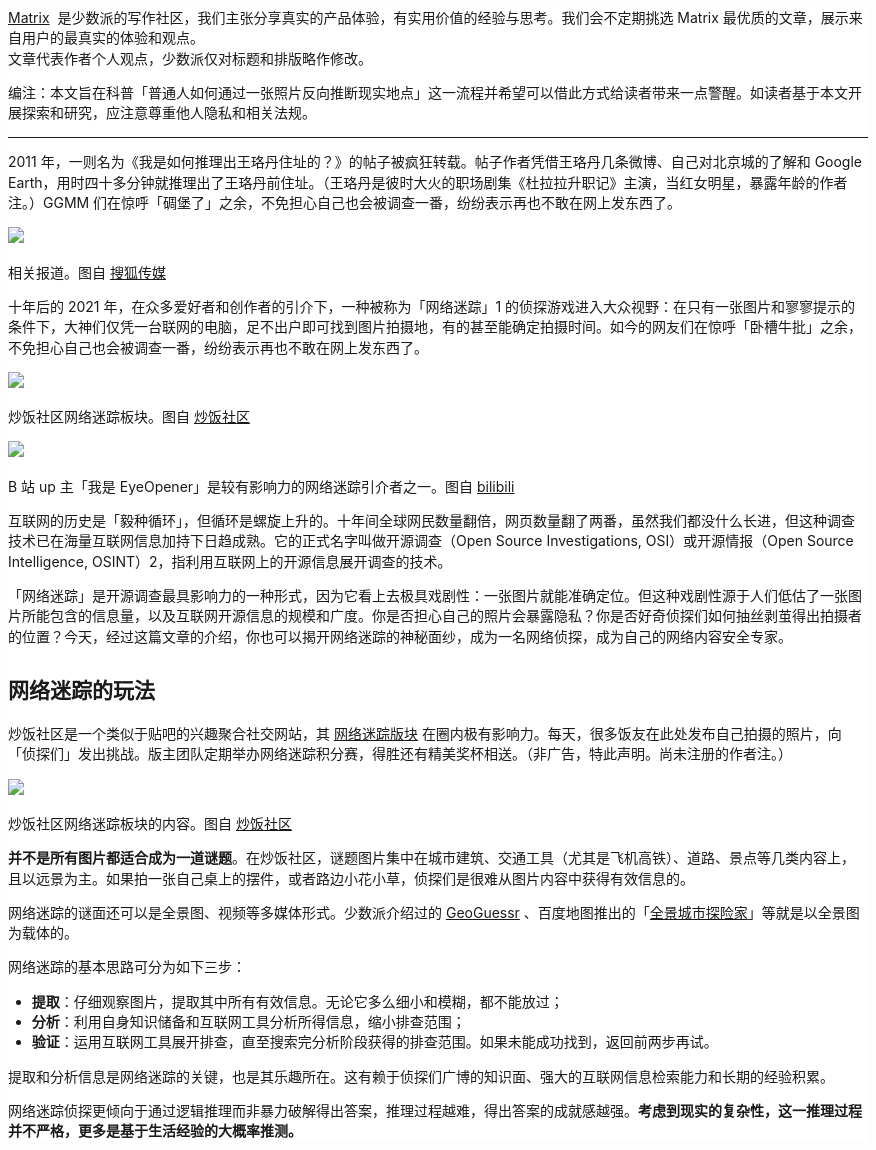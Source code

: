 [Matrix](https://sspai.com/matrix)  是少数派的写作社区，我们主张分享真实的产品体验，有实用价值的经验与思考。我们会不定期挑选 Matrix 最优质的文章，展示来自用户的最真实的体验和观点。   
文章代表作者个人观点，少数派仅对标题和排版略作修改。

编注：本文旨在科普「普通人如何通过一张照片反向推断现实地点」这一流程并希望可以借此方式给读者带来一点警醒。如读者基于本文开展探索和研究，应注意尊重他人隐私和相关法规。

---

2011 年，一则名为《我是如何推理出王珞丹住址的？》的帖子被疯狂转载。帖子作者凭借王珞丹几条微博、自己对北京城的了解和 Google Earth，用时四十多分钟就推理出了王珞丹前住址。（王珞丹是彼时大火的职场剧集《杜拉拉升职记》主演，当红女明星，暴露年龄的作者注。）GGMM 们在惊呼「碉堡了」之余，不免担心自己也会被调查一番，纷纷表示再也不敢在网上发东西了。

![](https://cdn.sspai.com/2022/05/13/fccd5073b2fb9d15aa7d4fa2ebe7368a.jpg?imageView2/2/w/1120/q/90/interlace/1/ignore-error/1)

相关报道。图自 [搜狐传媒](http://media.sohu.com/20110818/n316651259.shtml)

十年后的 2021 年，在众多爱好者和创作者的引介下，一种被称为「网络迷踪」1 的侦探游戏进入大众视野：在只有一张图片和寥寥提示的条件下，大神们仅凭一台联网的电脑，足不出户即可找到图片拍摄地，有的甚至能确定拍摄时间。如今的网友们在惊呼「卧槽牛批」之余，不免担心自己也会被调查一番，纷纷表示再也不敢在网上发东西了。

![](https://cdn.sspai.com/2022/05/13/ed815454fdf0e96b50c051807fcc39dd.jpg?imageView2/2/w/1120/q/90/interlace/1/ignore-error/1)

炒饭社区网络迷踪板块。图自 [炒饭社区](https://chao.fun/f/84)

![](https://cdn.sspai.com/2022/05/13/dcefdb25eed67d1f040b6e29ee00678c.jpg?imageView2/2/w/1120/q/90/interlace/1/ignore-error/1)

B 站 up 主「我是 EyeOpener」是较有影响力的网络迷踪引介者之一。图自 [bilibili](https://space.bilibili.com/43645887/channel/seriesdetail?sid=90709)

互联网的历史是「毅种循环」，但循环是螺旋上升的。十年间全球网民数量翻倍，网页数量翻了两番，虽然我们都没什么长进，但这种调查技术已在海量互联网信息加持下日趋成熟。它的正式名字叫做开源调查（Open Source Investigations, OSI）或开源情报（Open Source Intelligence, OSINT）2，指利用互联网上的开源信息展开调查的技术。

「网络迷踪」是开源调查最具影响力的一种形式，因为它看上去极具戏剧性：一张图片就能准确定位。但这种戏剧性源于人们低估了一张图片所能包含的信息量，以及互联网开源信息的规模和广度。你是否担心自己的照片会暴露隐私？你是否好奇侦探们如何抽丝剥茧得出拍摄者的位置？今天，经过这篇文章的介绍，你也可以揭开网络迷踪的神秘面纱，成为一名网络侦探，成为自己的网络内容安全专家。

## 网络迷踪的玩法

炒饭社区是一个类似于贴吧的兴趣聚合社交网站，其 [网络迷踪版块](https://chao.fun/f/84) 在圈内极有影响力。每天，很多饭友在此处发布自己拍摄的照片，向「侦探们」发出挑战。版主团队定期举办网络迷踪积分赛，得胜还有精美奖杯相送。（非广告，特此声明。尚未注册的作者注。）

![](https://cdn.sspai.com/2022/05/13/b798a2ecceb1f650620486e994f67ed5.jpg?imageView2/2/w/1120/q/90/interlace/1/ignore-error/1)

炒饭社区网络迷踪板块的内容。图自 [炒饭社区](https://chao.fun/f/84)

**并不是所有图片都适合成为一道谜题**。在炒饭社区，谜题图片集中在城市建筑、交通工具（尤其是飞机高铁）、道路、景点等几类内容上，且以远景为主。如果拍一张自己桌上的摆件，或者路边小花小草，侦探们是很难从图片内容中获得有效信息的。

网络迷踪的谜面还可以是全景图、视频等多媒体形式。少数派介绍过的 [GeoGuessr](https://sspai.com/post/72968) 、百度地图推出的「[全景城市探险家](https://scenes.map.baidu.com/static/subpages/pano-game/pano-game.html#/)」等就是以全景图为载体的。

网络迷踪的基本思路可分为如下三步：

-   **提取**：仔细观察图片，提取其中所有有效信息。无论它多么细小和模糊，都不能放过；
-   **分析**：利用自身知识储备和互联网工具分析所得信息，缩小排查范围；
-   **验证**：运用互联网工具展开排查，直至搜索完分析阶段获得的排查范围。如果未能成功找到，返回前两步再试。

提取和分析信息是网络迷踪的关键，也是其乐趣所在。这有赖于侦探们广博的知识面、强大的互联网信息检索能力和长期的经验积累。

网络迷踪侦探更倾向于通过逻辑推理而非暴力破解得出答案，推理过程越难，得出答案的成就感越强。**考虑到现实的复杂性，这一推理过程并不严格，更多是基于生活经验的大概率推测。**
